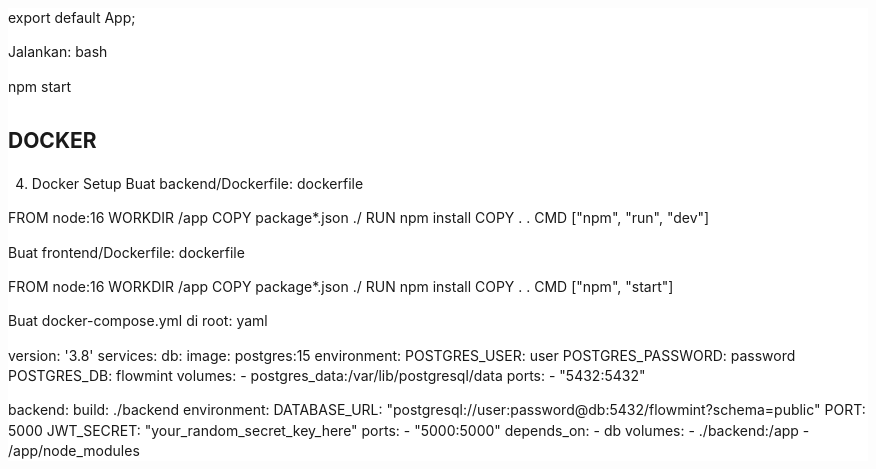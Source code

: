 export default App;


Jalankan:
bash


npm start

## DOCKER
4. Docker Setup
Buat backend/Dockerfile:
dockerfile


FROM node:16
WORKDIR /app
COPY package*.json ./
RUN npm install
COPY . .
CMD ["npm", "run", "dev"]

Buat frontend/Dockerfile:
dockerfile

FROM node:16
WORKDIR /app
COPY package*.json ./
RUN npm install
COPY . .
CMD ["npm", "start"]

Buat docker-compose.yml di root:
yaml

version: '3.8'
services:
  db:
    image: postgres:15
    environment:
      POSTGRES_USER: user
      POSTGRES_PASSWORD: password
      POSTGRES_DB: flowmint
    volumes:
      - postgres_data:/var/lib/postgresql/data
    ports:
      - "5432:5432"

  backend:
    build: ./backend
    environment:
      DATABASE_URL: "postgresql://user:password@db:5432/flowmint?schema=public"
      PORT: 5000
      JWT_SECRET: "your_random_secret_key_here"
    ports:
      - "5000:5000"
    depends_on:
      - db
    volumes:
      - ./backend:/app
      - /app/node_modules
